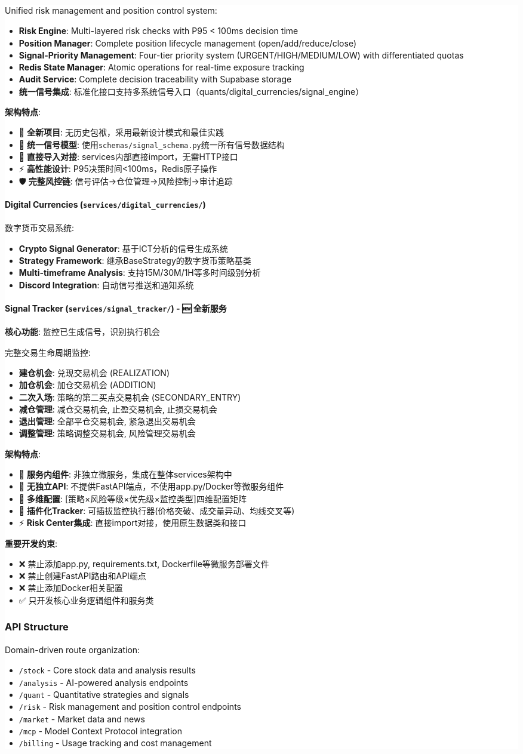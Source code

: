 Unified risk management and position control system:
- **Risk Engine**: Multi-layered risk checks with P95 < 100ms decision time
- **Position Manager**: Complete position lifecycle management (open/add/reduce/close)
- **Signal-Priority Management**: Four-tier priority system (URGENT/HIGH/MEDIUM/LOW) with differentiated quotas
- **Redis State Manager**: Atomic operations for real-time exposure tracking
- **Audit Service**: Complete decision traceability with Supabase storage
- **统一信号集成**: 标准化接口支持多系统信号入口（quants/digital_currencies/signal_engine）

**架构特点**:
- 📍 **全新项目**: 无历史包袱，采用最新设计模式和最佳实践
- 🔄 **统一信号模型**: 使用`schemas/signal_schema.py`统一所有信号数据结构
- 🎯 **直接导入对接**: services内部直接import，无需HTTP接口
- ⚡ **高性能设计**: P95决策时间<100ms，Redis原子操作
- 🛡️ **完整风控链**: 信号评估→仓位管理→风险控制→审计追踪

#### Digital Currencies (`services/digital_currencies/`)
数字货币交易系统:
- **Crypto Signal Generator**: 基于ICT分析的信号生成系统
- **Strategy Framework**: 继承BaseStrategy的数字货币策略基类
- **Multi-timeframe Analysis**: 支持15M/30M/1H等多时间级别分析
- **Discord Integration**: 自动信号推送和通知系统

#### Signal Tracker (`services/signal_tracker/`) - 🆕 全新服务
**核心功能**: 监控已生成信号，识别执行机会

完整交易生命周期监控:
- **建仓机会**: 兑现交易机会 (REALIZATION)
- **加仓机会**: 加仓交易机会 (ADDITION) 
- **二次入场**: 策略的第二买点交易机会 (SECONDARY_ENTRY)
- **减仓管理**: 减仓交易机会, 止盈交易机会, 止损交易机会
- **退出管理**: 全部平仓交易机会, 紧急退出交易机会
- **调整管理**: 策略调整交易机会, 风险管理交易机会

**架构特点**:
- 📍 **服务内组件**: 非独立微服务，集成在整体services架构中
- 🚫 **无独立API**: 不提供FastAPI端点，不使用app.py/Docker等微服务组件
- 🔄 **多维配置**: [策略×风险等级×优先级×监控类型]四维配置矩阵
- 🎯 **插件化Tracker**: 可插拔监控执行器(价格突破、成交量异动、均线交叉等)
- ⚡ **Risk Center集成**: 直接import对接，使用原生数据类和接口

**重要开发约束**:
- ❌ 禁止添加app.py, requirements.txt, Dockerfile等微服务部署文件
- ❌ 禁止创建FastAPI路由和API端点
- ❌ 禁止添加Docker相关配置
- ✅ 只开发核心业务逻辑组件和服务类

### API Structure
Domain-driven route organization:
- `/stock` - Core stock data and analysis results
- `/analysis` - AI-powered analysis endpoints  
- `/quant` - Quantitative strategies and signals
- `/risk` - Risk management and position control endpoints
- `/market` - Market data and news
- `/mcp` - Model Context Protocol integration
- `/billing` - Usage tracking and cost management
